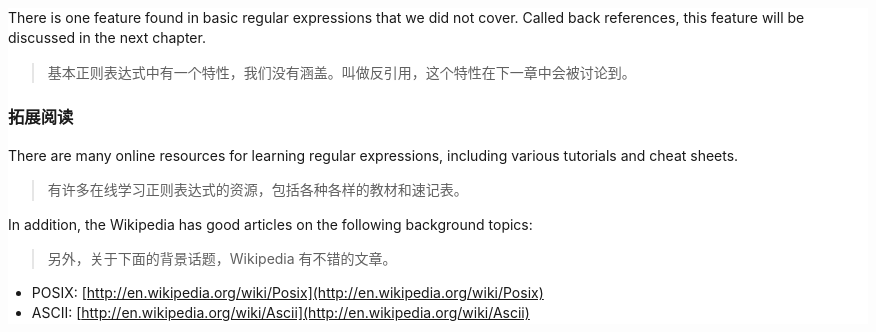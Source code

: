 There is one feature found in basic regular expressions that we did not cover. Called back references, this feature will be discussed in the next chapter.

> 基本正则表达式中有一个特性，我们没有涵盖。叫做反引用，这个特性在下一章中会被讨论到。

### 拓展阅读

There are many online resources for learning regular expressions, including various tutorials and cheat sheets.

> 有许多在线学习正则表达式的资源，包括各种各样的教材和速记表。

In addition, the Wikipedia has good articles on the following background topics:

> 另外，关于下面的背景话题，Wikipedia 有不错的文章。

- POSIX: [http://en.wikipedia.org/wiki/Posix](http://en.wikipedia.org/wiki/Posix)
- ASCII: [http://en.wikipedia.org/wiki/Ascii](http://en.wikipedia.org/wiki/Ascii)
